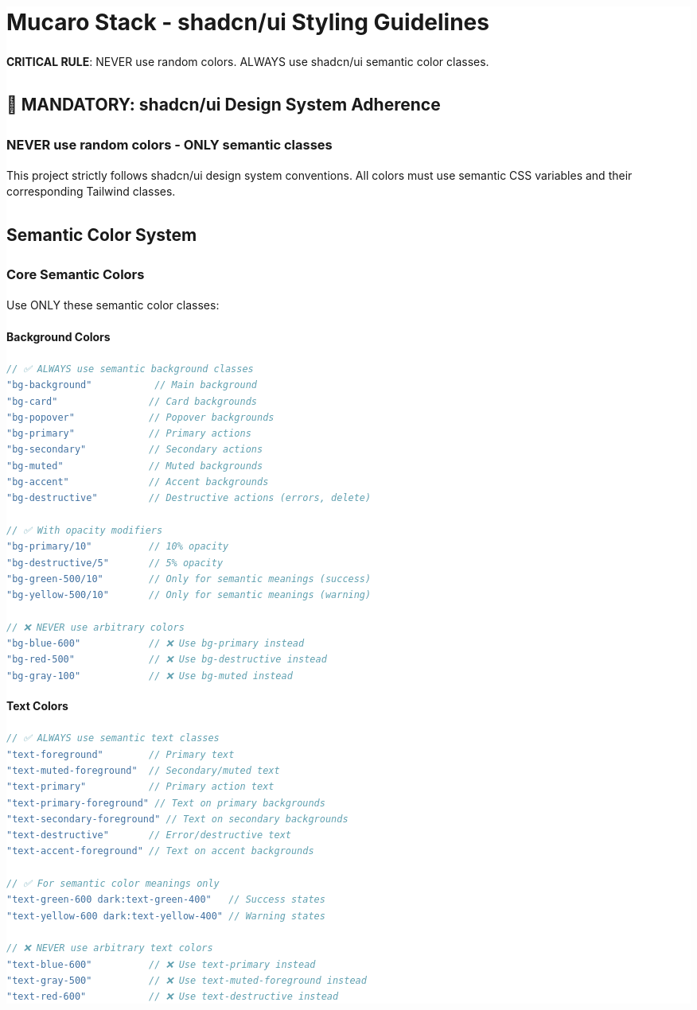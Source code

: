 # Mucaro Stack - shadcn/ui Styling Guidelines

**CRITICAL RULE**: NEVER use random colors. ALWAYS use shadcn/ui semantic color classes.

## 🚨 MANDATORY: shadcn/ui Design System Adherence

### **NEVER use random colors - ONLY semantic classes**

This project strictly follows shadcn/ui design system conventions. All colors must use semantic CSS variables and their corresponding Tailwind classes.

## Semantic Color System

### Core Semantic Colors

Use ONLY these semantic color classes:

#### Background Colors
```typescript
// ✅ ALWAYS use semantic background classes
"bg-background"           // Main background
"bg-card"                // Card backgrounds
"bg-popover"             // Popover backgrounds
"bg-primary"             // Primary actions
"bg-secondary"           // Secondary actions
"bg-muted"               // Muted backgrounds
"bg-accent"              // Accent backgrounds
"bg-destructive"         // Destructive actions (errors, delete)

// ✅ With opacity modifiers
"bg-primary/10"          // 10% opacity
"bg-destructive/5"       // 5% opacity
"bg-green-500/10"        // Only for semantic meanings (success)
"bg-yellow-500/10"       // Only for semantic meanings (warning)

// ❌ NEVER use arbitrary colors
"bg-blue-600"            // ❌ Use bg-primary instead
"bg-red-500"             // ❌ Use bg-destructive instead
"bg-gray-100"            // ❌ Use bg-muted instead
```

#### Text Colors
```typescript
// ✅ ALWAYS use semantic text classes
"text-foreground"        // Primary text
"text-muted-foreground"  // Secondary/muted text
"text-primary"           // Primary action text
"text-primary-foreground" // Text on primary backgrounds
"text-secondary-foreground" // Text on secondary backgrounds
"text-destructive"       // Error/destructive text
"text-accent-foreground" // Text on accent backgrounds

// ✅ For semantic color meanings only
"text-green-600 dark:text-green-400"   // Success states
"text-yellow-600 dark:text-yellow-400" // Warning states

// ❌ NEVER use arbitrary text colors
"text-blue-600"          // ❌ Use text-primary instead
"text-gray-500"          // ❌ Use text-muted-foreground instead
"text-red-600"           // ❌ Use text-destructive instead
```
